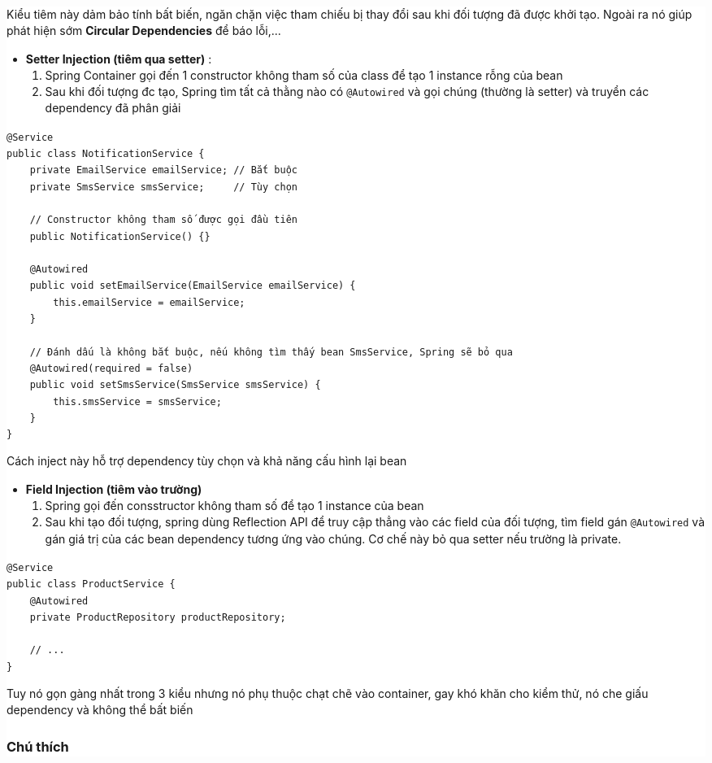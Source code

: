 Kiểu tiêm này dảm bảo tính bất biến, ngăn chặn việc tham chiếu bị thay đổi sau khi đối tượng đã được khởi tạo. Ngoài ra
nó giúp phát hiện sớm **Circular Dependencies** để báo lỗi,...

- **Setter Injection (tiêm qua setter)** :
    1. Spring Container gọi đến 1 constructor không tham số của class để tạo 1 instance rỗng của bean
    2. Sau khi đối tượng đc tạo, Spring tìm tất cả thằng nào có `@Autowired` và gọi chúng (thường là setter) và truyển
       các dependency đã phân giải

```
@Service
public class NotificationService {
    private EmailService emailService; // Bắt buộc
    private SmsService smsService;     // Tùy chọn

    // Constructor không tham số được gọi đầu tiên
    public NotificationService() {}

    @Autowired
    public void setEmailService(EmailService emailService) {
        this.emailService = emailService;
    }

    // Đánh dấu là không bắt buộc, nếu không tìm thấy bean SmsService, Spring sẽ bỏ qua
    @Autowired(required = false)
    public void setSmsService(SmsService smsService) {
        this.smsService = smsService;
    }
}
```

Cách inject này hỗ trợ dependency tùy chọn và khả năng cấu hình lại bean

- **Field Injection (tiêm vào trường)**
    1. Spring gọi đến consstructor không tham số để tạo 1 instance của bean
    2. Sau khi tạo đối tượng, spring dùng Reflection API để truy cập thẳng vào các field của đối tượng, tìm field gán
       `@Autowired` và gán giá trị của các bean dependency tương ứng vào chúng. Cơ chế này bỏ qua setter nếu trường là
       private.

```
@Service
public class ProductService {
    @Autowired
    private ProductRepository productRepository;
    
    // ...
}
```

Tuy nó gọn gàng nhất trong 3 kiểu nhưng nó phụ thuộc chạt chẽ vào container, gay khó khăn cho kiểm thử, nó che giấu
dependency và không thể bất biến

### Chú thích